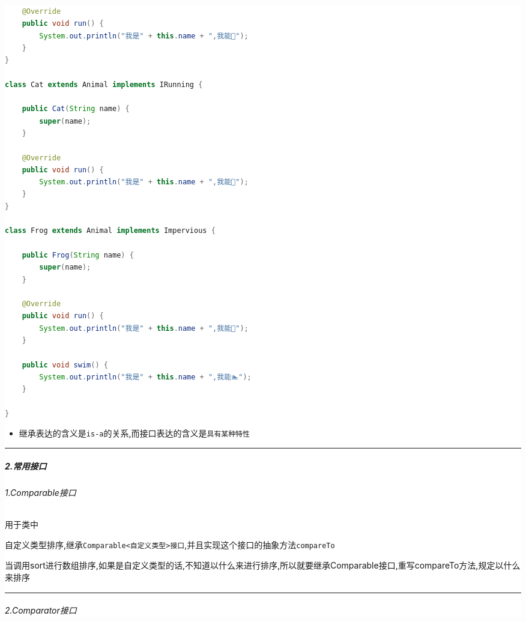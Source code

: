 ```java
    @Override
    public void run() {
        System.out.println("我是" + this.name + ",我能🏃");
    }
}

class Cat extends Animal implements IRunning {

    public Cat(String name) {
        super(name);
    }

    @Override
    public void run() {
        System.out.println("我是" + this.name + ",我能🏃");
    }
}

class Frog extends Animal implements Impervious {

    public Frog(String name) {
        super(name);
    }

    @Override
    public void run() {
        System.out.println("我是" + this.name + ",我能🏃‍");
    }

    public void swim() {
        System.out.println("我是" + this.name + ",我能🏊‍");
    }

}
```

* 继承表达的含义是`is-a`的关系,而接口表达的含义是`具有某种特性`


***

##### 2.常用接口

###### 1.Comparable接口

用于类中

自定义类型排序,继承`Comparable<自定义类型>接口`,并且实现这个接口的抽象方法`compareTo`

当调用sort进行数组排序,如果是自定义类型的话,不知道以什么来进行排序,所以就要继承Comparable接口,重写compareTo方法,规定以什么来排序

---

###### 2.Comparator接口
